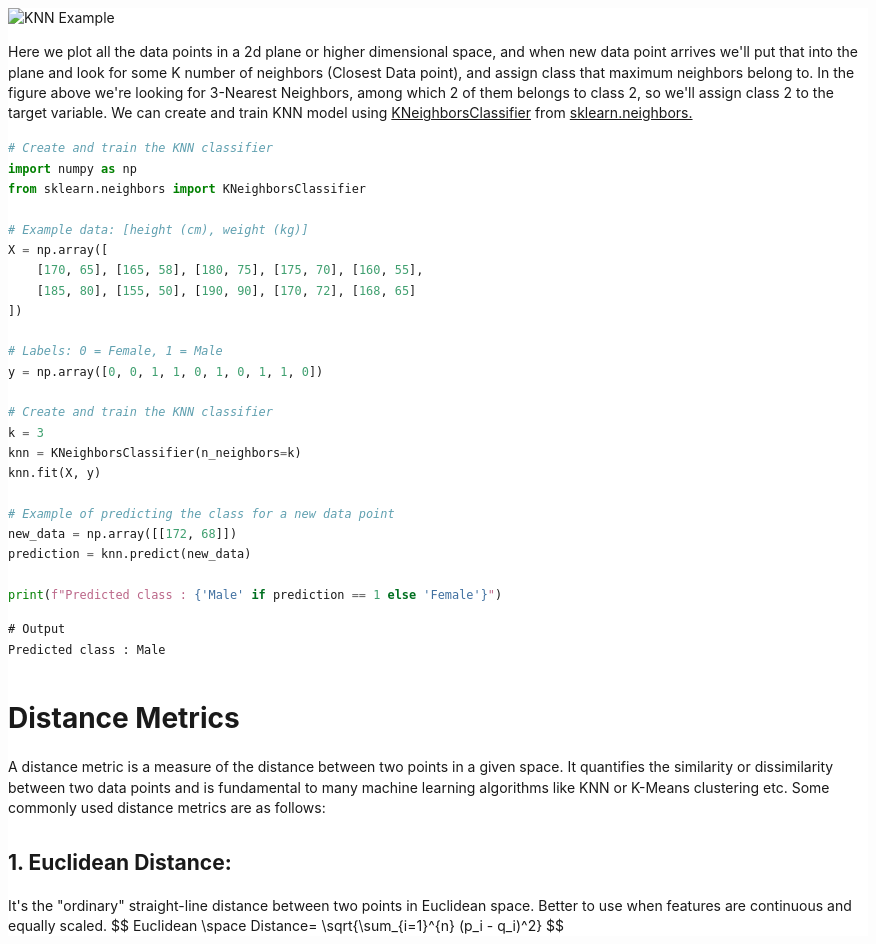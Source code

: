![KNN Example](https://media.geeksforgeeks.org/wp-content/uploads/20231207103856/KNN-Algorithm-(1).png)

Here we plot all the data points in a 2d plane or higher dimensional space, and when new data point arrives we'll put that into the plane and look for some K number of neighbors (Closest Data point), and assign class that maximum neighbors belong to. In the figure above we're looking for 3-Nearest Neighbors, among which 2 of them belongs to class 2, so we'll assign class 2 to the target variable.
We can create and train KNN model using [KNeighborsClassifier](https://scikit-learn.org/stable/modules/generated/sklearn.neighbors.KNeighborsClassifier.html) from [sklearn.neighbors.](https://scikit-learn.org/stable/api/sklearn.neighbors.html)
```python
# Create and train the KNN classifier
import numpy as np
from sklearn.neighbors import KNeighborsClassifier

# Example data: [height (cm), weight (kg)]
X = np.array([
    [170, 65], [165, 58], [180, 75], [175, 70], [160, 55],
    [185, 80], [155, 50], [190, 90], [170, 72], [168, 65]
])

# Labels: 0 = Female, 1 = Male
y = np.array([0, 0, 1, 1, 0, 1, 0, 1, 1, 0])

# Create and train the KNN classifier
k = 3
knn = KNeighborsClassifier(n_neighbors=k)
knn.fit(X, y)

# Example of predicting the class for a new data point
new_data = np.array([[172, 68]])
prediction = knn.predict(new_data)

print(f"Predicted class : {'Male' if prediction == 1 else 'Female'}")
```
```output
# Output
Predicted class : Male
```

# Distance Metrics
A distance metric is a measure of the distance between two points in a given space. It quantifies the similarity or dissimilarity between two data points and is fundamental to many machine learning algorithms like KNN or K-Means clustering etc. Some commonly used distance metrics are as follows:
## 1. Euclidean Distance:
<p>
It's the "ordinary" straight-line distance between two points in Euclidean space. Better to use when features are continuous and equally scaled.
$$ Euclidean \space Distance=  \sqrt{\sum_{i=1}^{n} (p_i - q_i)^2} $$
</p>
